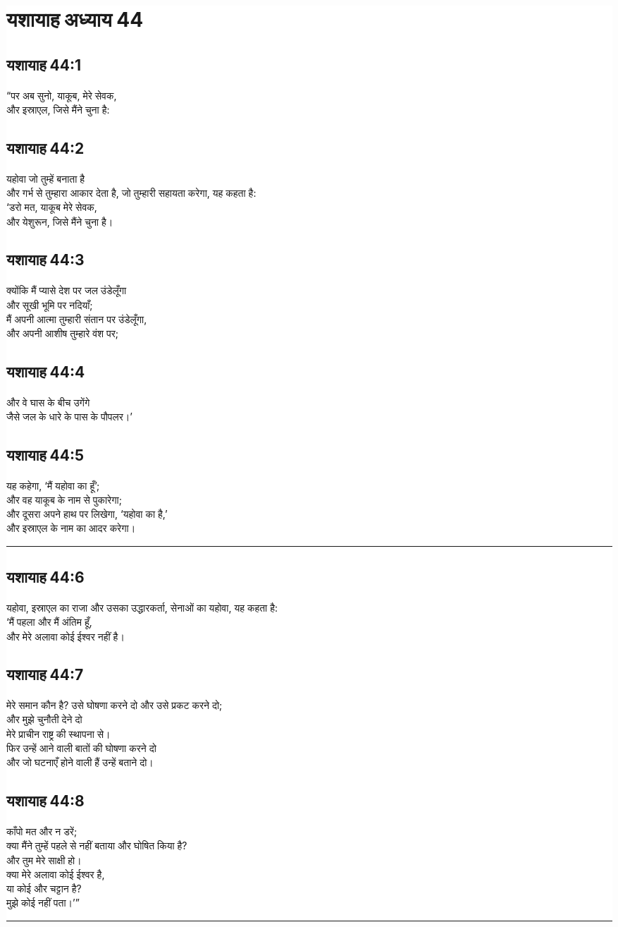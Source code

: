# यशायाह अध्याय 44

## यशायाह 44:1  
“पर अब सुनो, याकूब, मेरे सेवक,  
और इस्राएल, जिसे मैंने चुना है:

## यशायाह 44:2  
यहोवा जो तुम्हें बनाता है  
और गर्भ से तुम्हारा आकार देता है, जो तुम्हारी सहायता करेगा, यह कहता है:  
‘डरो मत, याकूब मेरे सेवक,  
और येशुरून, जिसे मैंने चुना है।

## यशायाह 44:3  
क्योंकि मैं प्यासे देश पर जल उंडेलूँगा  
और सूखी भूमि पर नदियाँ;  
मैं अपनी आत्मा तुम्हारी संतान पर उंडेलूँगा,  
और अपनी आशीष तुम्हारे वंश पर;

## यशायाह 44:4  
और वे घास के बीच उगेंगे  
जैसे जल के धारे के पास के पौपलर।’

## यशायाह 44:5  
यह कहेगा, ‘मैं यहोवा का हूँ’;  
और वह याकूब के नाम से पुकारेगा;  
और दूसरा अपने हाथ पर लिखेगा, ‘यहोवा का है,’  
और इस्राएल के नाम का आदर करेगा।

---

## यशायाह 44:6  
यहोवा, इस्राएल का राजा और उसका उद्धारकर्ता, सेनाओं का यहोवा, यह कहता है:  
‘मैं पहला और मैं अंतिम हूँ,  
और मेरे अलावा कोई ईश्वर नहीं है।

## यशायाह 44:7  
मेरे समान कौन है? उसे घोषणा करने दो और उसे प्रकट करने दो;  
और मुझे चुनौती देने दो  
मेरे प्राचीन राष्ट्र की स्थापना से।  
फिर उन्हें आने वाली बातों की घोषणा करने दो  
और जो घटनाएँ होने वाली हैं उन्हें बताने दो।

## यशायाह 44:8  
काँपो मत और न डरें;  
क्या मैंने तुम्हें पहले से नहीं बताया और घोषित किया है?  
और तुम मेरे साक्षी हो।  
क्या मेरे अलावा कोई ईश्वर है,  
या कोई और चट्टान है?  
मुझे कोई नहीं पता।’”

---